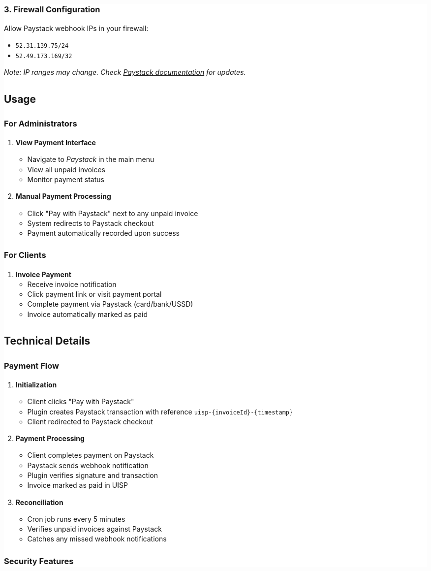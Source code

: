 ### 3. Firewall Configuration

Allow Paystack webhook IPs in your firewall:
- `52.31.139.75/24`
- `52.49.173.169/32`

*Note: IP ranges may change. Check [Paystack documentation](https://paystack.com/docs/payments/webhooks/#ip-whitelisting) for updates.*

## Usage

### For Administrators

1. **View Payment Interface**
   - Navigate to *Paystack* in the main menu
   - View all unpaid invoices
   - Monitor payment status

2. **Manual Payment Processing**
   - Click "Pay with Paystack" next to any unpaid invoice
   - System redirects to Paystack checkout
   - Payment automatically recorded upon success

### For Clients

1. **Invoice Payment**
   - Receive invoice notification
   - Click payment link or visit payment portal
   - Complete payment via Paystack (card/bank/USSD)
   - Invoice automatically marked as paid

## Technical Details

### Payment Flow

1. **Initialization**
   - Client clicks "Pay with Paystack"
   - Plugin creates Paystack transaction with reference `uisp-{invoiceId}-{timestamp}`
   - Client redirected to Paystack checkout

2. **Payment Processing**
   - Client completes payment on Paystack
   - Paystack sends webhook notification
   - Plugin verifies signature and transaction
   - Invoice marked as paid in UISP

3. **Reconciliation**
   - Cron job runs every 5 minutes
   - Verifies unpaid invoices against Paystack
   - Catches any missed webhook notifications

### Security Features
